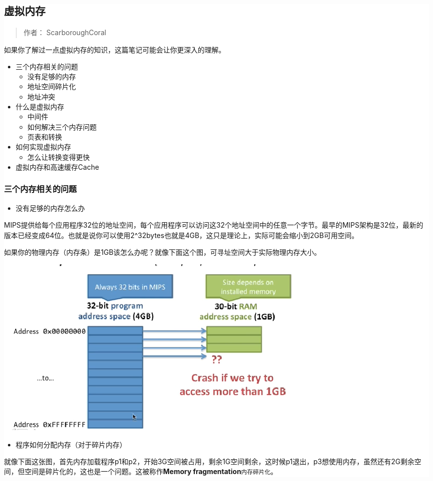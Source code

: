 ## 虚拟内存 

> 作者： ScarboroughCoral

如果你了解过一点虚拟内存的知识，这篇笔记可能会让你更深入的理解。

- 三个内存相关的问题
  - 没有足够的内存
  - 地址空间碎片化
  - 地址冲突
- 什么是虚拟内存
  - 中间件
  - 如何解决三个内存问题
  - 页表和转换
- 如何实现虚拟内存
  - 怎么让转换变得更快
- 虚拟内存和高速缓存Cache

### 三个内存相关的问题

- 没有足够的内存怎么办

MIPS提供给每个应用程序32位的地址空间，每个应用程序可以访问这32个地址空间中的任意一个字节。最早的MIPS架构是32位，最新的版本已经变成64位。也就是说你可以使用2^32bytes也就是4GB，这只是理论上，实际可能会缩小到2GB可用空间。

如果你的物理内存（内存条）是1GB该怎么办呢？就像下面这个图，可寻址空间大于实际物理内存大小。

![](../pics/vm-problem1.png)

- 程序如何分配内存（对于碎片内存）

就像下面这张图，首先内存加载程序p1和p2，开始3G空间被占用，剩余1G空间剩余，这时候p1退出，p3想使用内存，虽然还有2G剩余空间，但空间是碎片化的，这也是一个问题。这被称作**Memory fragmentation**`内存碎片化`。
